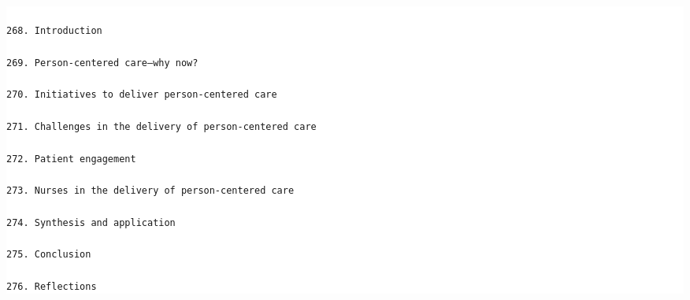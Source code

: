                                                                                                                                                                                                                                                                                                                                                                                                                                                                                                                                                                                                                             268. Introduction
                                                                                                                                                                                                                                                                                                                                                                                                                                                                                                                                                                                                                            269. Person-centered care—why now?
                                                                                                                                                                                                                                                                                                                                                                                                                                                                                                                                                                                                                            270. Initiatives to deliver person-centered care
                                                                                                                                                                                                                                                                                                                                                                                                                                                                                                                                                                                                                            271. Challenges in the delivery of person-centered care
                                                                                                                                                                                                                                                                                                                                                                                                                                                                                                                                                                                                                            272. Patient engagement
                                                                                                                                                                                                                                                                                                                                                                                                                                                                                                                                                                                                                            273. Nurses in the delivery of person-centered care
                                                                                                                                                                                                                                                                                                                                                                                                                                                                                                                                                                                                                            274. Synthesis and application
                                                                                                                                                                                                                                                                                                                                                                                                                                                                                                                                                                                                                            275. Conclusion
                                                                                                                                                                                                                                                                                                                                                                                                                                                                                                                                                                                                                            276. Reflections